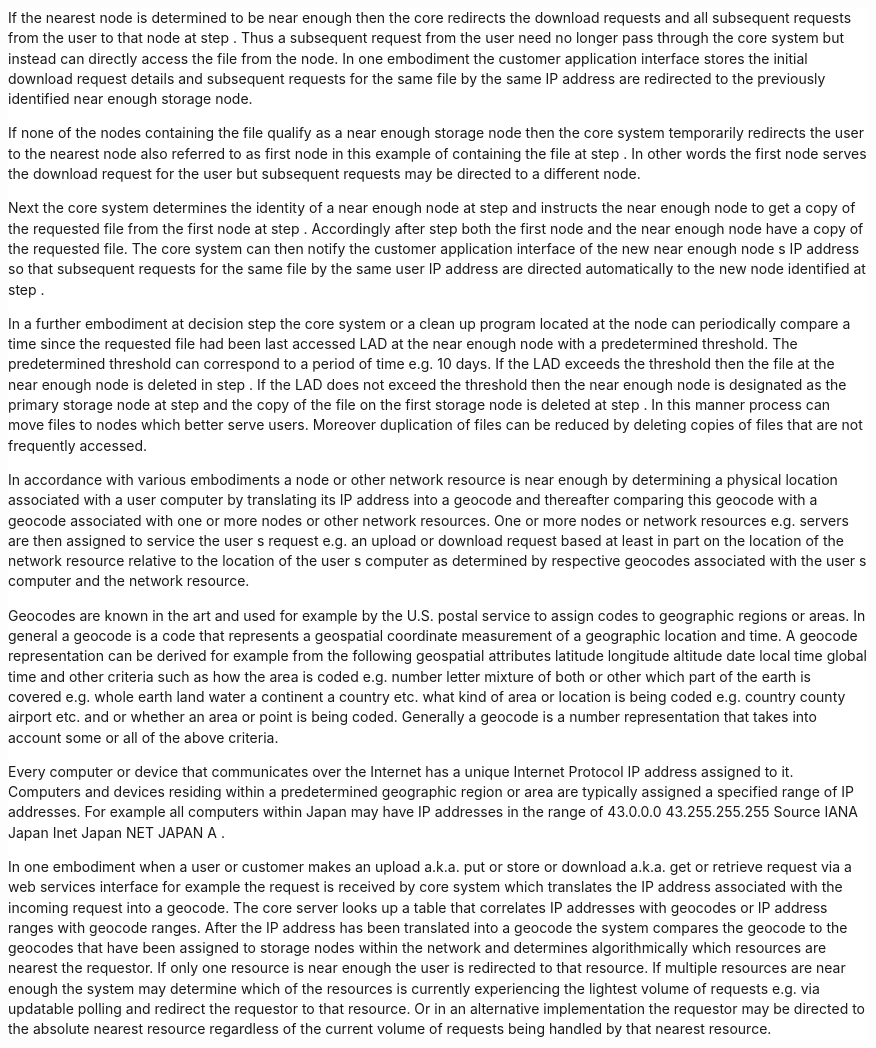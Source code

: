 If the nearest node is determined to be near enough then the core redirects the download requests and all subsequent requests from the user to that node at step . Thus a subsequent request from the user need no longer pass through the core system but instead can directly access the file from the node. In one embodiment the customer application interface stores the initial download request details and subsequent requests for the same file by the same IP address are redirected to the previously identified near enough storage node.

If none of the nodes containing the file qualify as a near enough storage node then the core system temporarily redirects the user to the nearest node also referred to as first node in this example of containing the file at step . In other words the first node serves the download request for the user but subsequent requests may be directed to a different node.

Next the core system determines the identity of a near enough node at step and instructs the near enough node to get a copy of the requested file from the first node at step . Accordingly after step both the first node and the near enough node have a copy of the requested file. The core system can then notify the customer application interface of the new near enough node s IP address so that subsequent requests for the same file by the same user IP address are directed automatically to the new node identified at step .

In a further embodiment at decision step the core system or a clean up program located at the node can periodically compare a time since the requested file had been last accessed LAD at the near enough node with a predetermined threshold. The predetermined threshold can correspond to a period of time e.g. 10 days. If the LAD exceeds the threshold then the file at the near enough node is deleted in step . If the LAD does not exceed the threshold then the near enough node is designated as the primary storage node at step and the copy of the file on the first storage node is deleted at step . In this manner process can move files to nodes which better serve users. Moreover duplication of files can be reduced by deleting copies of files that are not frequently accessed.

In accordance with various embodiments a node or other network resource is near enough by determining a physical location associated with a user computer by translating its IP address into a geocode and thereafter comparing this geocode with a geocode associated with one or more nodes or other network resources. One or more nodes or network resources e.g. servers are then assigned to service the user s request e.g. an upload or download request based at least in part on the location of the network resource relative to the location of the user s computer as determined by respective geocodes associated with the user s computer and the network resource.

Geocodes are known in the art and used for example by the U.S. postal service to assign codes to geographic regions or areas. In general a geocode is a code that represents a geospatial coordinate measurement of a geographic location and time. A geocode representation can be derived for example from the following geospatial attributes latitude longitude altitude date local time global time and other criteria such as how the area is coded e.g. number letter mixture of both or other which part of the earth is covered e.g. whole earth land water a continent a country etc. what kind of area or location is being coded e.g. country county airport etc. and or whether an area or point is being coded. Generally a geocode is a number representation that takes into account some or all of the above criteria.

Every computer or device that communicates over the Internet has a unique Internet Protocol IP address assigned to it. Computers and devices residing within a predetermined geographic region or area are typically assigned a specified range of IP addresses. For example all computers within Japan may have IP addresses in the range of 43.0.0.0 43.255.255.255 Source IANA Japan Inet Japan NET JAPAN A .

In one embodiment when a user or customer makes an upload a.k.a. put or store or download a.k.a. get or retrieve request via a web services interface for example the request is received by core system which translates the IP address associated with the incoming request into a geocode. The core server looks up a table that correlates IP addresses with geocodes or IP address ranges with geocode ranges. After the IP address has been translated into a geocode the system compares the geocode to the geocodes that have been assigned to storage nodes within the network and determines algorithmically which resources are nearest the requestor. If only one resource is near enough the user is redirected to that resource. If multiple resources are near enough the system may determine which of the resources is currently experiencing the lightest volume of requests e.g. via updatable polling and redirect the requestor to that resource. Or in an alternative implementation the requestor may be directed to the absolute nearest resource regardless of the current volume of requests being handled by that nearest resource.
